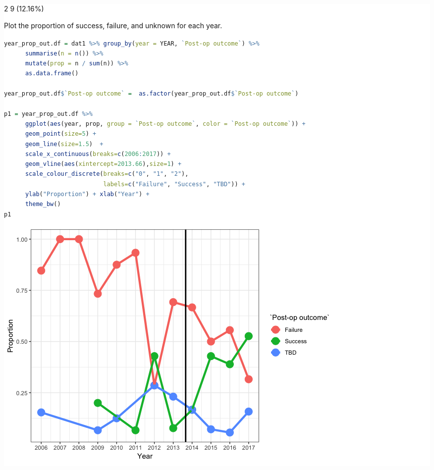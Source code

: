 <tr class="odd">
<td align="center">2</td>
<td align="center">9 (12.16%)</td>
</tr>
</tbody>
</table>

Plot the proportion of success, failure, and unknown for each year.

``` r
year_prop_out.df = dat1 %>% group_by(year = YEAR, `Post-op outcome`) %>% 
      summarise(n = n()) %>%
      mutate(prop = n / sum(n)) %>%
      as.data.frame()

year_prop_out.df$`Post-op outcome` =  as.factor(year_prop_out.df$`Post-op outcome`)

p1 = year_prop_out.df %>% 
      ggplot(aes(year, prop, group = `Post-op outcome`, color = `Post-op outcome`)) +
      geom_point(size=5) +
      geom_line(size=1.5)  +
      scale_x_continuous(breaks=c(2006:2017)) + 
      geom_vline(aes(xintercept=2013.66),size=1) + 
      scale_colour_discrete(breaks=c("0", "1", "2"),
                            labels=c("Failure", "Success", "TBD")) + 
      ylab("Proportion") + xlab("Year") + 
      theme_bw()
p1
```

![](UrethralStudy_official_files/figure-markdown_github/unnamed-chunk-47-1.png)

